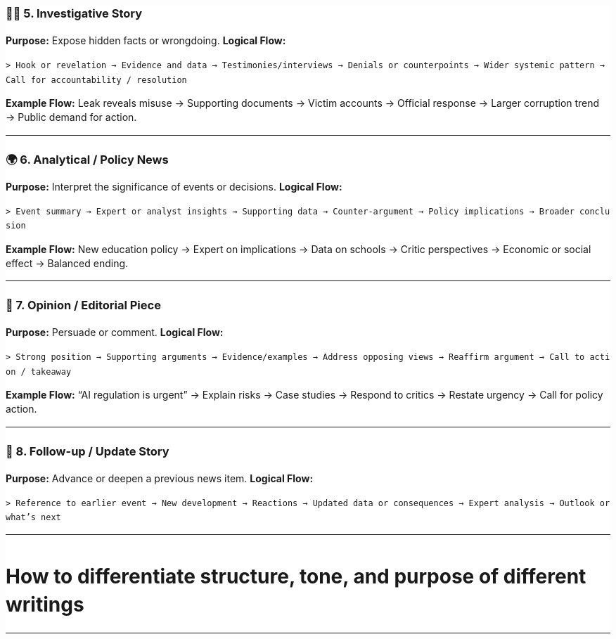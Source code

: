 
### 🕵️‍♀️ 5. **Investigative Story**
**Purpose:** Expose hidden facts or wrongdoing.
**Logical Flow:**
```
> Hook or revelation → Evidence and data → Testimonies/interviews → Denials or counterpoints → Wider systemic pattern → Call for accountability / resolution
```
**Example Flow:**
Leak reveals misuse → Supporting documents → Victim accounts → Official response → Larger corruption trend → Public demand for action.

---

### 🌍 6. **Analytical / Policy News**
**Purpose:** Interpret the significance of events or decisions.
**Logical Flow:**
```
> Event summary → Expert or analyst insights → Supporting data → Counter-argument → Policy implications → Broader conclusion
```
**Example Flow:**
New education policy → Expert on implications → Data on schools → Critic perspectives → Economic or social effect → Balanced ending.

---

### 💬 7. **Opinion / Editorial Piece**
**Purpose:** Persuade or comment.
**Logical Flow:**
```
> Strong position → Supporting arguments → Evidence/examples → Address opposing views → Reaffirm argument → Call to action / takeaway
```
**Example Flow:**
“AI regulation is urgent” → Explain risks → Case studies → Respond to critics → Restate urgency → Call for policy action.

---

### 🔔 8. **Follow-up / Update Story**
**Purpose:** Advance or deepen a previous news item.
**Logical Flow:**
```
> Reference to earlier event → New development → Reactions → Updated data or consequences → Expert analysis → Outlook or what’s next
```
---

# How to differentiate structure, tone, and purpose of different writings  

---